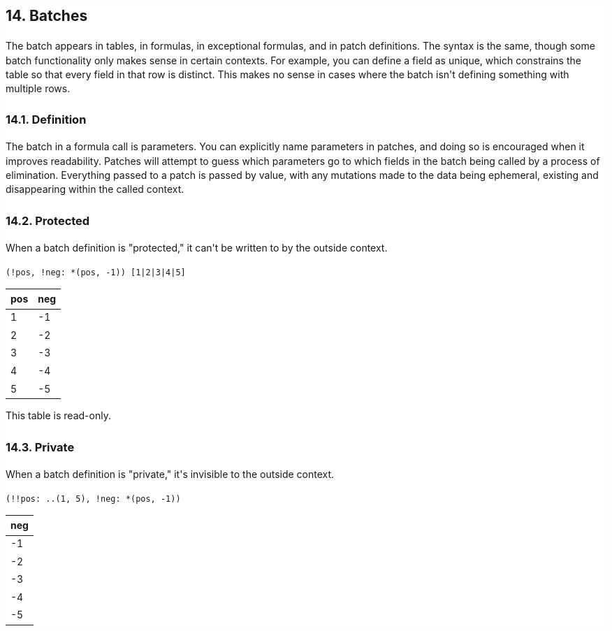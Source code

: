 ## 14. Batches

The batch appears in tables, in formulas, in exceptional formulas, and in patch
definitions. The syntax is the same, though some batch functionality only makes
sense in certain contexts. For example, you can define a field as unique,
which constrains the table so that every field in that row is distinct. This
makes no sense in cases where the batch isn't defining something with multiple
rows.

### 14.1. Definition

The batch in a formula call is parameters. You can explicitly name parameters in
patches, and doing so is encouraged when it improves readability. Patches will
attempt to guess which parameters go to which fields in the batch being called
by a process of elimination. Everything passed to a patch is passed by value,
with any mutations made to the data being ephemeral, existing and disappearing
within the called context.

### 14.2. Protected

When a batch definition is "protected," it can't be written to by the outside
context.

    (!pos, !neg: *(pos, -1)) [1|2|3|4|5]

| pos | neg |
|-----|-----|
|  1  | -1  |
|  2  | -2  |
|  3  | -3  |
|  4  | -4  |
|  5  | -5  |

This table is read-only.

### 14.3. Private

When a batch definition is "private," it's invisible to the outside context.

    (!!pos: ..(1, 5), !neg: *(pos, -1))

| neg |
|-----|
| -1  |
| -2  |
| -3  |
| -4  |
| -5  |
